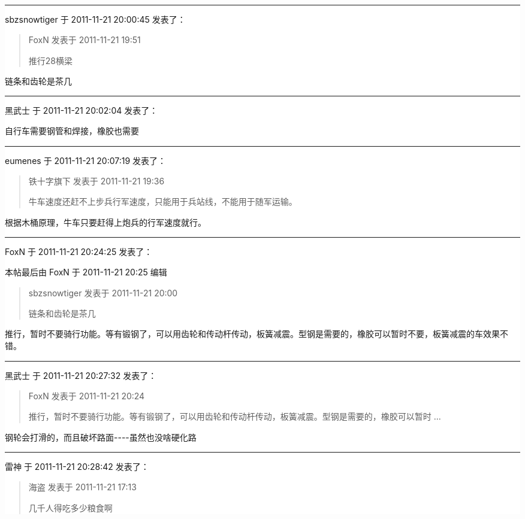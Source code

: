 ---------

sbzsnowtiger 于 2011-11-21 20:00:45 发表了：

> FoxN 发表于 2011-11-21 19:51
> 
> 推行28横梁



链条和齿轮是茶几

---------

黑武士 于 2011-11-21 20:02:04 发表了：

自行车需要钢管和焊接，橡胶也需要

---------

eumenes 于 2011-11-21 20:07:19 发表了：

> 铁十字旗下 发表于 2011-11-21 19:36
> 
> 牛车速度还赶不上步兵行军速度，只能用于兵站线，不能用于随军运输。



根据木桶原理，牛车只要赶得上炮兵的行军速度就行。

---------

FoxN 于 2011-11-21 20:24:25 发表了：

本帖最后由 FoxN 于 2011-11-21 20:25 编辑 


> 
> sbzsnowtiger 发表于 2011-11-21 20:00
> 
> 链条和齿轮是茶几



推行，暂时不要骑行功能。等有锻钢了，可以用齿轮和传动杆传动，板簧减震。型钢是需要的，橡胶可以暂时不要，板簧减震的车效果不错。

---------

黑武士 于 2011-11-21 20:27:32 发表了：

> FoxN 发表于 2011-11-21 20:24
> 
> 推行，暂时不要骑行功能。等有锻钢了，可以用齿轮和传动杆传动，板簧减震。型钢是需要的，橡胶可以暂时 ...



钢轮会打滑的，而且破坏路面----虽然也没啥硬化路

---------

雷神 于 2011-11-21 20:28:42 发表了：

> 海盗 发表于 2011-11-21 17:13
> 
> 几千人得吃多少粮食啊
